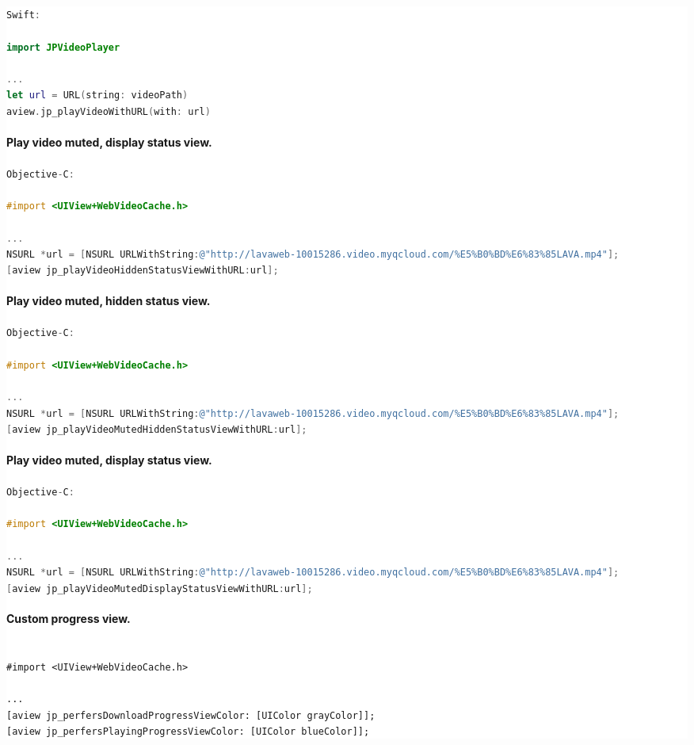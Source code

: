 ```swift
Swift:

import JPVideoPlayer

...
let url = URL(string: videoPath)
aview.jp_playVideoWithURL(with: url)
```

#### Play video muted, display status view.
```objective-c
Objective-C:

#import <UIView+WebVideoCache.h>

...
NSURL *url = [NSURL URLWithString:@"http://lavaweb-10015286.video.myqcloud.com/%E5%B0%BD%E6%83%85LAVA.mp4"];
[aview jp_playVideoHiddenStatusViewWithURL:url];
```

#### Play video muted, hidden status view.
```objective-c
Objective-C:

#import <UIView+WebVideoCache.h>

...
NSURL *url = [NSURL URLWithString:@"http://lavaweb-10015286.video.myqcloud.com/%E5%B0%BD%E6%83%85LAVA.mp4"];
[aview jp_playVideoMutedHiddenStatusViewWithURL:url];
```

#### Play video muted, display status view.
```objective-c
Objective-C:

#import <UIView+WebVideoCache.h>

...
NSURL *url = [NSURL URLWithString:@"http://lavaweb-10015286.video.myqcloud.com/%E5%B0%BD%E6%83%85LAVA.mp4"];
[aview jp_playVideoMutedDisplayStatusViewWithURL:url];
```

#### Custom progress view.
```Objective-C:

#import <UIView+WebVideoCache.h>

...
[aview jp_perfersDownloadProgressViewColor: [UIColor grayColor]];
[aview jp_perfersPlayingProgressViewColor: [UIColor blueColor]];
```
